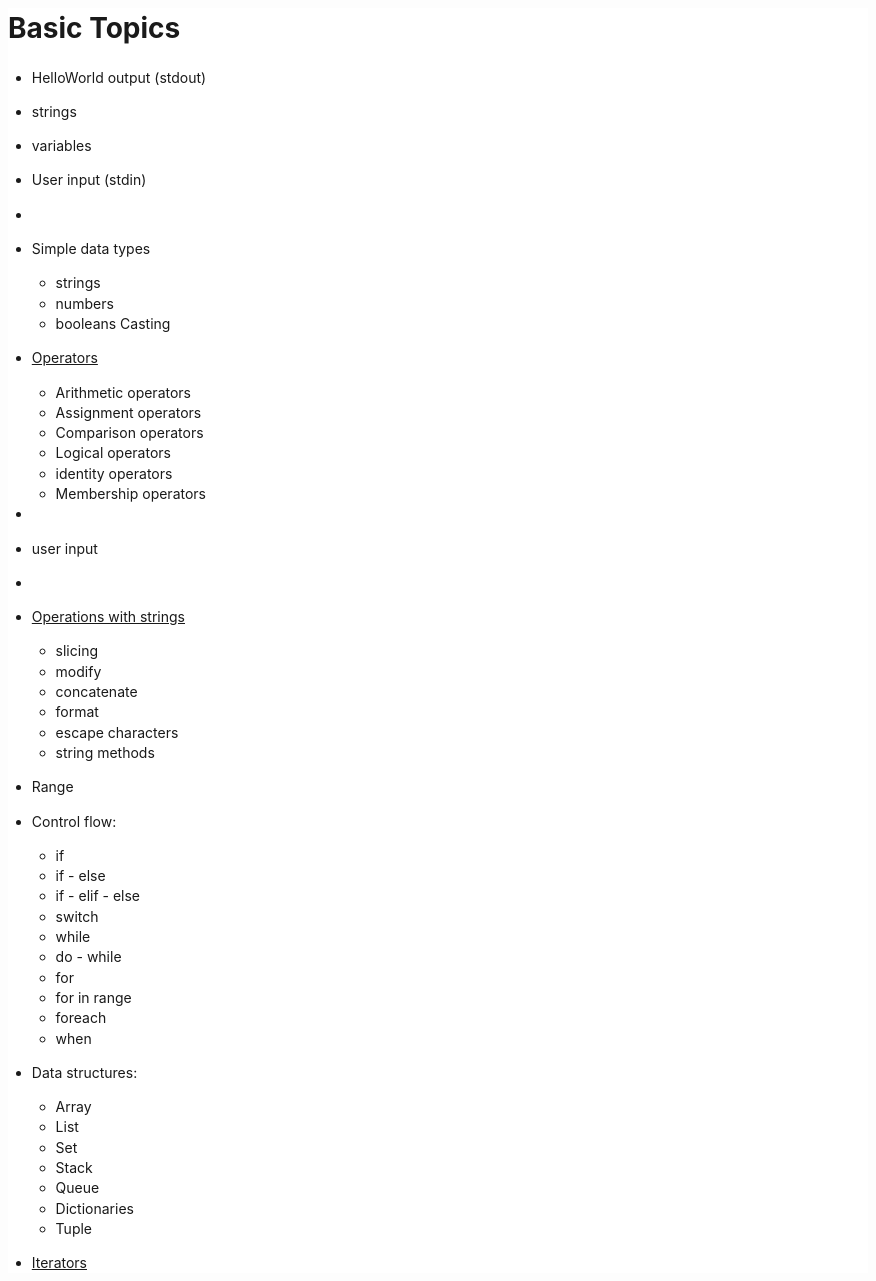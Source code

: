 
# Basic Topics
 - HelloWorld output (stdout)
 - strings
 - variables
 - User input (stdin)
 - 
 - Simple data types
   - strings
   - numbers
   - booleans
 Casting
 - [Operators](https://www.w3schools.com/python/python_operators.asp) 
   - Arithmetic operators
   - Assignment operators
   - Comparison operators
   - Logical operators
   - identity operators
   - Membership operators
   
 - 
 - user input
 - 
 - [Operations with strings](https://www.w3schools.com/python/python_strings.asp)
   - slicing
   - modify
   - concatenate
   - format
   - escape characters
   - string methods
 - Range
 - Control flow:
   - if
   - if - else
   - if - elif - else
   - switch
   - while
   - do - while
   - for
   - for in range
   - foreach
   - when
 - Data structures:
   - Array
   - List
   - Set
   - Stack
   - Queue
   - Dictionaries
   - Tuple
 - [Iterators](https://www.w3schools.com/python/python_iterators.asp) 
 